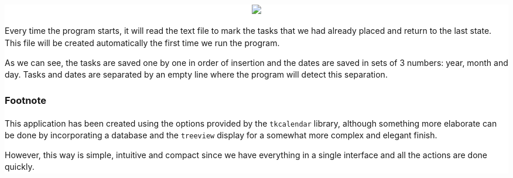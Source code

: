<p align = "center">
<a href="https://github.com/FranGarcia94/ToDo-list-Calendar"><img src="https://user-images.githubusercontent.com/107102754/193530835-2dad7028-11cb-4664-86e9-21a2cb89f554.jpg" width=500/></a>
</p>

Every time the program starts, it will read the text file to mark the tasks that we had already placed and return to the last state. This file will be created automatically the first time we run the program.

As we can see, the tasks are saved one by one in order of insertion and the dates are saved in sets of 3 numbers: year, month and day. Tasks and dates are separated by an empty line where the program will detect this separation.

### Footnote
This application has been created using the options provided by the `tkcalendar` library, although something more elaborate can be done by incorporating a database and the `treeview` display for a somewhat more complex and elegant finish.

However, this way is simple, intuitive and compact since we have everything in a single interface and all the actions are done quickly.
